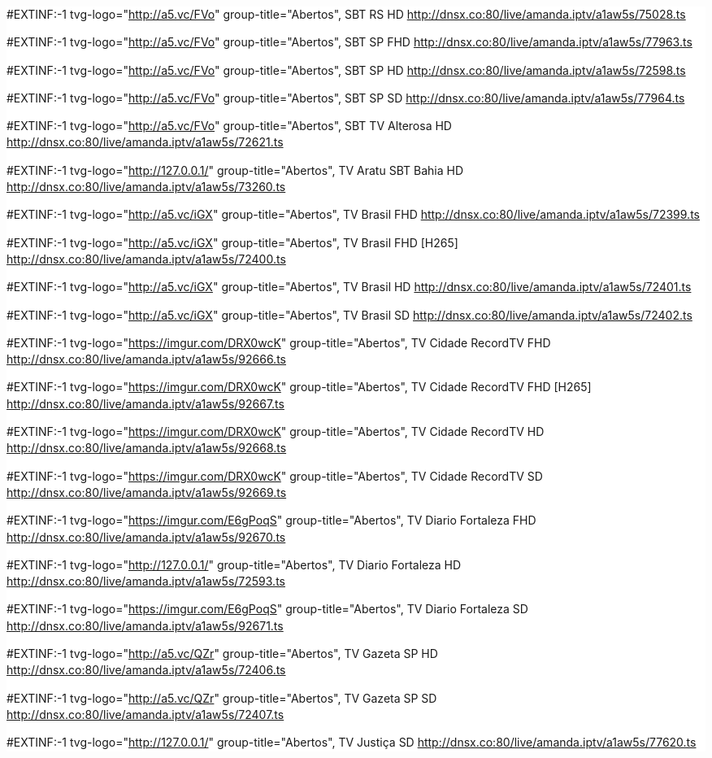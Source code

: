 #EXTINF:-1 tvg-logo="http://a5.vc/FVo" group-title="Abertos", SBT RS HD
http://dnsx.co:80/live/amanda.iptv/a1aw5s/75028.ts

#EXTINF:-1 tvg-logo="http://a5.vc/FVo" group-title="Abertos", SBT SP FHD
http://dnsx.co:80/live/amanda.iptv/a1aw5s/77963.ts

#EXTINF:-1 tvg-logo="http://a5.vc/FVo" group-title="Abertos", SBT SP HD
http://dnsx.co:80/live/amanda.iptv/a1aw5s/72598.ts

#EXTINF:-1 tvg-logo="http://a5.vc/FVo" group-title="Abertos", SBT SP SD
http://dnsx.co:80/live/amanda.iptv/a1aw5s/77964.ts

#EXTINF:-1 tvg-logo="http://a5.vc/FVo" group-title="Abertos", SBT TV Alterosa HD
http://dnsx.co:80/live/amanda.iptv/a1aw5s/72621.ts

#EXTINF:-1 tvg-logo="http://127.0.0.1/" group-title="Abertos", TV Aratu SBT Bahia HD
http://dnsx.co:80/live/amanda.iptv/a1aw5s/73260.ts

#EXTINF:-1 tvg-logo="http://a5.vc/iGX" group-title="Abertos", TV Brasil FHD
http://dnsx.co:80/live/amanda.iptv/a1aw5s/72399.ts

#EXTINF:-1 tvg-logo="http://a5.vc/iGX" group-title="Abertos", TV Brasil FHD [H265]
http://dnsx.co:80/live/amanda.iptv/a1aw5s/72400.ts

#EXTINF:-1 tvg-logo="http://a5.vc/iGX" group-title="Abertos", TV Brasil HD
http://dnsx.co:80/live/amanda.iptv/a1aw5s/72401.ts

#EXTINF:-1 tvg-logo="http://a5.vc/iGX" group-title="Abertos", TV Brasil SD
http://dnsx.co:80/live/amanda.iptv/a1aw5s/72402.ts

#EXTINF:-1 tvg-logo="https://imgur.com/DRX0wcK" group-title="Abertos", TV Cidade RecordTV FHD
http://dnsx.co:80/live/amanda.iptv/a1aw5s/92666.ts

#EXTINF:-1 tvg-logo="https://imgur.com/DRX0wcK" group-title="Abertos", TV Cidade RecordTV FHD [H265]
http://dnsx.co:80/live/amanda.iptv/a1aw5s/92667.ts

#EXTINF:-1 tvg-logo="https://imgur.com/DRX0wcK" group-title="Abertos", TV Cidade RecordTV HD
http://dnsx.co:80/live/amanda.iptv/a1aw5s/92668.ts

#EXTINF:-1 tvg-logo="https://imgur.com/DRX0wcK" group-title="Abertos", TV Cidade RecordTV SD
http://dnsx.co:80/live/amanda.iptv/a1aw5s/92669.ts

#EXTINF:-1 tvg-logo="https://imgur.com/E6gPoqS" group-title="Abertos", TV Diario Fortaleza FHD
http://dnsx.co:80/live/amanda.iptv/a1aw5s/92670.ts

#EXTINF:-1 tvg-logo="http://127.0.0.1/" group-title="Abertos", TV Diario Fortaleza HD
http://dnsx.co:80/live/amanda.iptv/a1aw5s/72593.ts

#EXTINF:-1 tvg-logo="https://imgur.com/E6gPoqS" group-title="Abertos", TV Diario Fortaleza SD
http://dnsx.co:80/live/amanda.iptv/a1aw5s/92671.ts

#EXTINF:-1 tvg-logo="http://a5.vc/QZr" group-title="Abertos", TV Gazeta SP HD
http://dnsx.co:80/live/amanda.iptv/a1aw5s/72406.ts

#EXTINF:-1 tvg-logo="http://a5.vc/QZr" group-title="Abertos", TV Gazeta SP SD
http://dnsx.co:80/live/amanda.iptv/a1aw5s/72407.ts

#EXTINF:-1 tvg-logo="http://127.0.0.1/" group-title="Abertos", TV Justiça SD
http://dnsx.co:80/live/amanda.iptv/a1aw5s/77620.ts
